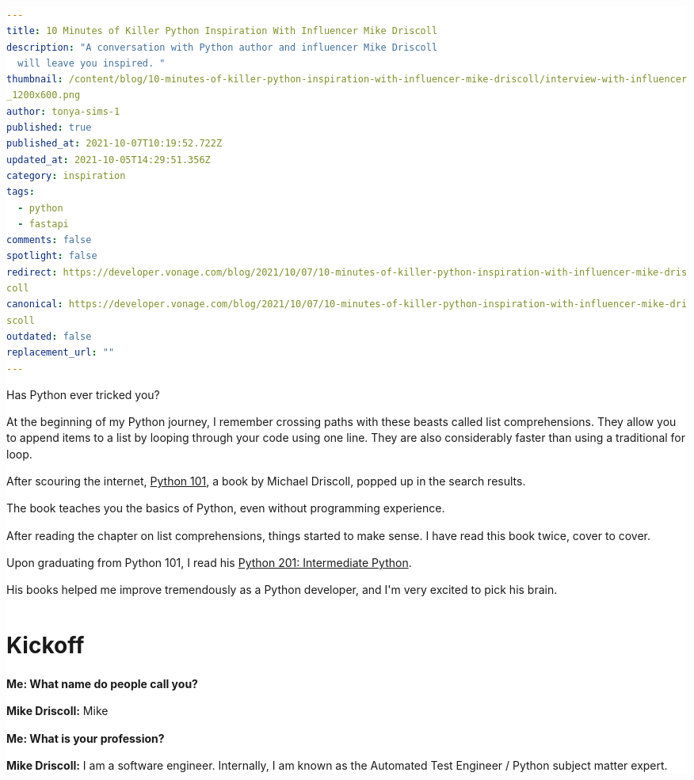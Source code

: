 ```yaml
---
title: 10 Minutes of Killer Python Inspiration With Influencer Mike Driscoll
description: "A conversation with Python author and influencer Mike Driscoll
  will leave you inspired. "
thumbnail: /content/blog/10-minutes-of-killer-python-inspiration-with-influencer-mike-driscoll/interview-with-influencer_1200x600.png
author: tonya-sims-1
published: true
published_at: 2021-10-07T10:19:52.722Z
updated_at: 2021-10-05T14:29:51.356Z
category: inspiration
tags:
  - python
  - fastapi
comments: false
spotlight: false
redirect: https://developer.vonage.com/blog/2021/10/07/10-minutes-of-killer-python-inspiration-with-influencer-mike-driscoll
canonical: https://developer.vonage.com/blog/2021/10/07/10-minutes-of-killer-python-inspiration-with-influencer-mike-driscoll
outdated: false
replacement_url: ""
---
```

Has Python ever tricked you?

At the beginning of my Python journey, I remember crossing paths with these beasts called list comprehensions. They allow you to append items to a list by looping through your code using one line. They are also considerably faster than using a traditional for loop. 

After scouring the internet, [Python 101](https://www.amazon.com/Python-101-2nd-Michael-Driscoll-ebook/dp/B08GZTFCRF), a book by Michael Driscoll, popped up in the search results. 

The book teaches you the basics of Python, even without programming experience.

After reading the chapter on list comprehensions, things started to make sense. I have read this book twice, cover to cover. 

Upon graduating from Python 101, I read his [Python 201: Intermediate Python](https://www.amazon.com/Python-201-Intermediate-Michael-Driscoll-ebook/dp/B01LMUAYSO). 

His books helped me improve tremendously as a Python developer, and I'm very excited to pick his brain. 

# Kickoff

**Me: What name do people call you?**

**Mike Driscoll:** Mike

**Me: What is your profession?**

**Mike Driscoll:** I am a software engineer. Internally, I am known as the Automated Test Engineer / Python subject matter expert.
